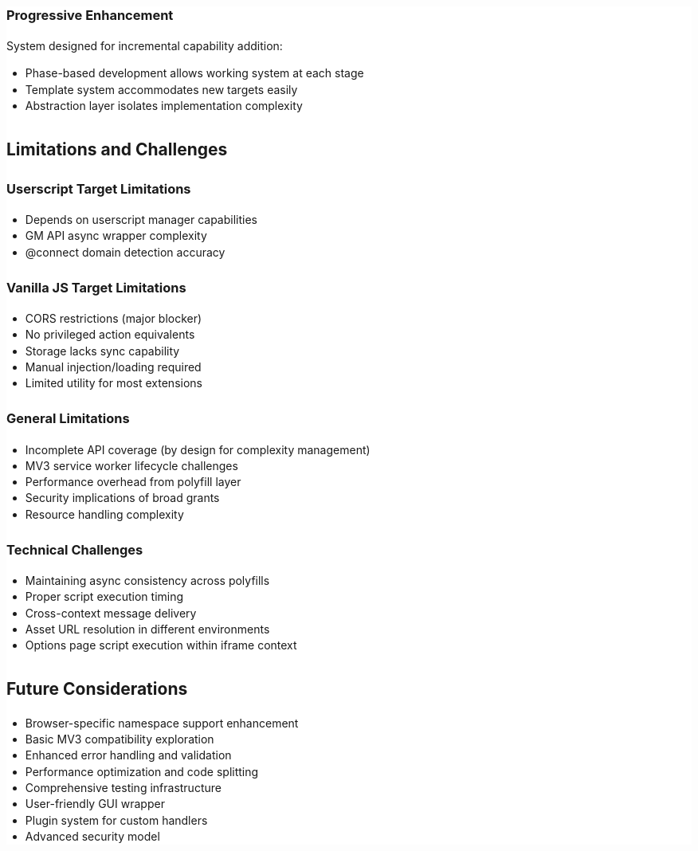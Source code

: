 ### Progressive Enhancement
System designed for incremental capability addition:
- Phase-based development allows working system at each stage
- Template system accommodates new targets easily
- Abstraction layer isolates implementation complexity

## Limitations and Challenges

### Userscript Target Limitations
- Depends on userscript manager capabilities
- GM API async wrapper complexity
- @connect domain detection accuracy

### Vanilla JS Target Limitations
- CORS restrictions (major blocker)
- No privileged action equivalents
- Storage lacks sync capability
- Manual injection/loading required
- Limited utility for most extensions

### General Limitations
- Incomplete API coverage (by design for complexity management)
- MV3 service worker lifecycle challenges
- Performance overhead from polyfill layer
- Security implications of broad grants
- Resource handling complexity

### Technical Challenges
- Maintaining async consistency across polyfills
- Proper script execution timing
- Cross-context message delivery
- Asset URL resolution in different environments
- Options page script execution within iframe context

## Future Considerations

- Browser-specific namespace support enhancement
- Basic MV3 compatibility exploration
- Enhanced error handling and validation
- Performance optimization and code splitting
- Comprehensive testing infrastructure
- User-friendly GUI wrapper
- Plugin system for custom handlers
- Advanced security model
